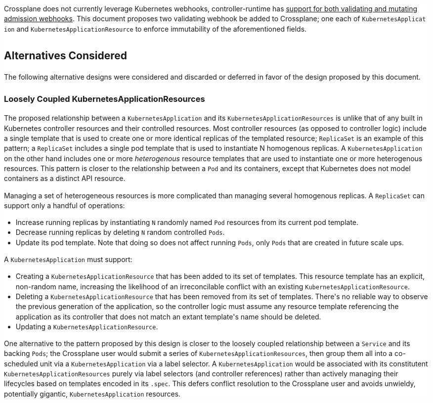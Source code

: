 Crossplane does not currently leverage Kubernetes webhooks, controller-runtime
has [support for both validating and mutating admission webhooks][17]. This
document proposes two validating webhook be added to Crossplane; one each of
`KubernetesApplication` and `KubernetesApplicationResource` to enforce
immutability of the aforementioned fields.

## Alternatives Considered
The following alternative designs were considered and discarded or deferred in
favor of the design proposed by this document.

### Loosely Coupled KubernetesApplicationResources
The proposed relationship between a `KubernetesApplication` and its
`KubernetesApplicationResources` is unlike that of any built in Kubernetes
controller resources and their controlled resources. Most controller resources
(as opposed to controller logic) include a single template that is used to
create one or more identical replicas of the templated resource; `ReplicaSet` is
an example of this pattern; a `ReplicaSet` includes a single pod template that
is used to instantiate N homogenous replicas. A `KubernetesApplication` on
the other hand includes one or more _heterogenous_ resource templates that are
used to instantiate one or more heterogenous resources. This pattern is closer
to the relationship between a `Pod` and its containers, except that Kubernetes
does not model containers as a distinct API resource.

Managing a set of heterogeneous resources is more complicated than managing
several homogenous replicas. A `ReplicaSet` can support only a handful of
operations:

* Increase running replicas by instantiating `N` randomly named `Pod` resources
  from its current pod template.
* Decrease running replicas by deleting `N` random controlled `Pods`.
* Update its pod template. Note that doing so does not affect running `Pods`,
  only `Pods` that are created in future scale ups.

A `KubernetesApplication` must support:

* Creating a `KubernetesApplicationResource` that has been added to its set of
  templates. This resource template has an explicit, non-random name, increasing
  the likelihood of an irreconcilable conflict with an existing
  `KubernetesApplicationResource`.
* Deleting a `KubernetesApplicationResource` that has been removed from its set
  of templates. There's no reliable way to observe the previous generation of
  the application, so the controller logic must assume any resource template
  referencing the application as its controller that does not match an extant
  template's name should be deleted.
* Updating a `KubernetesApplicationResource`.

One alternative to the pattern proposed by this design is closer to the loosely
coupled relationship between a `Service` and its backing `Pods`; the Crossplane
user would submit a series of `KubernetesApplicationResources`, then group them
all into a co-scheduled unit via a `KubernetesApplication` via a label selector.
A `KubernetesApplication` would be associated with its constitutent
`KubernetesApplicationResources` purely via label selectors (and controller
references) rather than actively managing their lifecycles based on templates
encoded in its `.spec`. This defers conflict resolution to the Crossplane user
and avoids unwieldy, potentially gigantic, `KubernetesApplication` resources.


[1]: https://crossplane.io
[2]: https://kubernetes.io/docs/concepts/overview/working-with-objects/labels/#label-selectors
[3]: https://godoc.org/k8s.io/apimachinery/pkg/apis/meta/v1/unstructured#Unstructured
[4]: https://golang.org/pkg/encoding/json/#RawMessage
[5]: https://michaelwhatcott.com/go-code-that-stutters/
[6]: https://github.com/kubernetes-sigs/application/blob/0cbebd3/README.md#application-objects
[7]: https://github.com/kubernetes/community/blob/a6dcf86/contributors/design-proposals/api-machinery/controller-ref.md
[8]: https://kubernetes.io/docs/concepts/workloads/controllers/garbage-collection/#controlling-how-the-garbage-collector-deletes-dependents
[9]: https://github.com/kubernetes/community/blob/a6dcf86/contributors/design-proposals/api-machinery/controller-ref.md#the-three-laws-of-controllers
[10]: https://github.com/kubernetes/community/blob/a6dcf86/contributors/design-proposals/api-machinery/controller-ref.md#adoption
[11]: https://godoc.org/k8s.io/apimachinery/pkg/apis/meta/v1#OwnerReference
[12]: https://kubernetes.io/docs/concepts/extend-kubernetes/api-extension/custom-resources/
[13]: https://kubernetes.io/docs/concepts/extend-kubernetes/api-extension/custom-resources/#advanced-features-and-flexibility
[14]: https://kubernetes.io/docs/reference/access-authn-authz/admission-controllers/#validatingadmissionwebhook
[15]: https://github.com/kubernetes-sigs/controller-runtime/issues/399
[16]: https://godoc.org/k8s.io/api/admission/v1beta1#AdmissionRequest
[17]: https://book.kubebuilder.io/beyond_basics/what_is_a_webhook.html
[18]: https://github.com/kubernetes-sigs/federation-v2
[19]: https://github.com/kubernetes-sigs/federation-v2/blob/f9555f7/cmd/kubefed2/main.go
[20]: https://github.com/kubernetes-sigs/federation-v2/blob/2f49b7b/pkg/kubefed2/enable/enable.go#L317
[21]: https://godoc.org/sigs.k8s.io/federation-v2/pkg/apis/core/v1alpha1#FederatedTypeConfig
[22]: https://github.com/kubernetes-sigs/federation-v2/blob/46d3f9a/pkg/controller/federatedtypeconfig/controller.go#L221
[23]: https://kubernetes.io/docs/reference/generated/kubernetes-api/v1.13/#apiresource-v1-meta
[24]: https://github.com/crossplaneio/crossplane/blob/641d249/cluster/examples/workloads/wordpress-gcp/workload.yaml